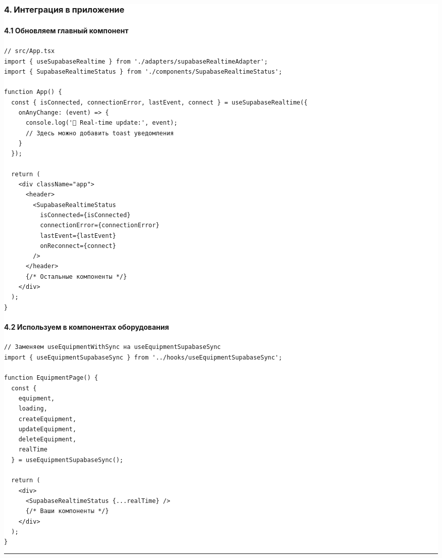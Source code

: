 ### 4. **Интеграция в приложение**

#### 4.1 Обновляем главный компонент
```tsx
// src/App.tsx
import { useSupabaseRealtime } from './adapters/supabaseRealtimeAdapter';
import { SupabaseRealtimeStatus } from './components/SupabaseRealtimeStatus';

function App() {
  const { isConnected, connectionError, lastEvent, connect } = useSupabaseRealtime({
    onAnyChange: (event) => {
      console.log('📨 Real-time update:', event);
      // Здесь можно добавить toast уведомления
    }
  });

  return (
    <div className="app">
      <header>
        <SupabaseRealtimeStatus
          isConnected={isConnected}
          connectionError={connectionError}
          lastEvent={lastEvent}
          onReconnect={connect}
        />
      </header>
      {/* Остальные компоненты */}
    </div>
  );
}
```

#### 4.2 Используем в компонентах оборудования
```tsx
// Заменяем useEquipmentWithSync на useEquipmentSupabaseSync
import { useEquipmentSupabaseSync } from '../hooks/useEquipmentSupabaseSync';

function EquipmentPage() {
  const { 
    equipment, 
    loading, 
    createEquipment, 
    updateEquipment, 
    deleteEquipment,
    realTime 
  } = useEquipmentSupabaseSync();

  return (
    <div>
      <SupabaseRealtimeStatus {...realTime} />
      {/* Ваши компоненты */}
    </div>
  );
}
```

---